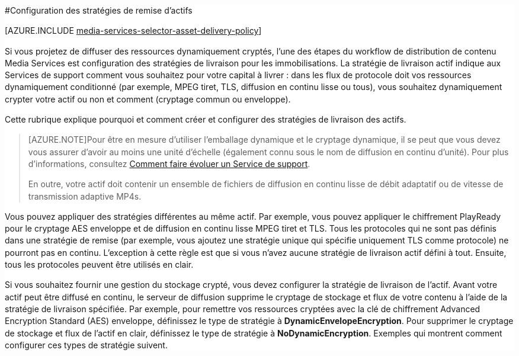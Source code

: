 <properties 
    pageTitle="Configuration des stratégies de réception d’immobilisation à l’aide des API de Media Services reste | Microsoft Azure" 
    description="Cette rubrique indique comment configurer les stratégies de livraison différents actifs à l’aide des API de Media Services REST." 
    services="media-services" 
    documentationCenter="" 
    authors="Juliako" 
    manager="dwrede" 
    editor=""/>

<tags 
    ms.service="media-services" 
    ms.workload="media" 
    ms.tgt_pltfrm="na" 
    ms.devlang="na" 
    ms.topic="article" 
    ms.date="09/19/2016"  
    ms.author="juliako"/>

#<a name="configuring-asset-delivery-policies"></a>Configuration des stratégies de remise d’actifs

[AZURE.INCLUDE [media-services-selector-asset-delivery-policy](../../includes/media-services-selector-asset-delivery-policy.md)]

Si vous projetez de diffuser des ressources dynamiquement cryptés, l’une des étapes du workflow de distribution de contenu Media Services est configuration des stratégies de livraison pour les immobilisations. La stratégie de livraison actif indique aux Services de support comment vous souhaitez pour votre capital à livrer : dans les flux de protocole doit vos ressources dynamiquement conditionné (par exemple, MPEG tiret, TLS, diffusion en continu lisse ou tous), vous souhaitez dynamiquement crypter votre actif ou non et comment (cryptage commun ou enveloppe).

Cette rubrique explique pourquoi et comment créer et configurer des stratégies de livraison des actifs.

>[AZURE.NOTE]Pour être en mesure d’utiliser l’emballage dynamique et le cryptage dynamique, il se peut que vous devez vous assurer d’avoir au moins une unité d’échelle (également connu sous le nom de diffusion en continu d’unité). Pour plus d’informations, consultez [Comment faire évoluer un Service de support](media-services-portal-manage-streaming-endpoints.md).
>
>En outre, votre actif doit contenir un ensemble de fichiers de diffusion en continu lisse de débit adaptatif ou de vitesse de transmission adaptive MP4s.

Vous pouvez appliquer des stratégies différentes au même actif. Par exemple, vous pouvez appliquer le chiffrement PlayReady pour le cryptage AES enveloppe et de diffusion en continu lisse MPEG tiret et TLS. Tous les protocoles qui ne sont pas définis dans une stratégie de remise (par exemple, vous ajoutez une stratégie unique qui spécifie uniquement TLS comme protocole) ne pourront pas en continu. L’exception à cette règle est que si vous n’avez aucune stratégie de livraison actif défini à tout. Ensuite, tous les protocoles peuvent être utilisés en clair.

Si vous souhaitez fournir une gestion du stockage crypté, vous devez configurer la stratégie de livraison de l’actif. Avant votre actif peut être diffusé en continu, le serveur de diffusion supprime le cryptage de stockage et flux de votre contenu à l’aide de la stratégie de livraison spécifiée. Par exemple, pour remettre vos ressources cryptées avec la clé de chiffrement Advanced Encryption Standard (AES) enveloppe, définissez le type de stratégie à **DynamicEnvelopeEncryption**. Pour supprimer le cryptage de stockage et flux de l’actif en clair, définissez le type de stratégie à **NoDynamicEncryption**. Exemples qui montrent comment configurer ces types de stratégie suivent.
